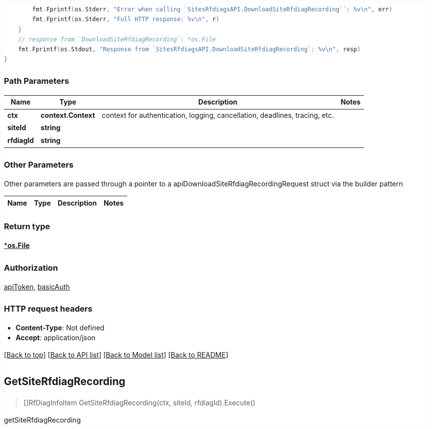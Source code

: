 ```go
		fmt.Fprintf(os.Stderr, "Error when calling `SitesRfdiagsAPI.DownloadSiteRfdiagRecording``: %v\n", err)
		fmt.Fprintf(os.Stderr, "Full HTTP response: %v\n", r)
	}
	// response from `DownloadSiteRfdiagRecording`: *os.File
	fmt.Fprintf(os.Stdout, "Response from `SitesRfdiagsAPI.DownloadSiteRfdiagRecording`: %v\n", resp)
}
```

### Path Parameters


Name | Type | Description  | Notes
------------- | ------------- | ------------- | -------------
**ctx** | **context.Context** | context for authentication, logging, cancellation, deadlines, tracing, etc.
**siteId** | **string** |  | 
**rfdiagId** | **string** |  | 

### Other Parameters

Other parameters are passed through a pointer to a apiDownloadSiteRfdiagRecordingRequest struct via the builder pattern


Name | Type | Description  | Notes
------------- | ------------- | ------------- | -------------



### Return type

[***os.File**](*os.File.md)

### Authorization

[apiToken](../README.md#apiToken), [basicAuth](../README.md#basicAuth)

### HTTP request headers

- **Content-Type**: Not defined
- **Accept**: application/json

[[Back to top]](#) [[Back to API list]](../README.md#documentation-for-api-endpoints)
[[Back to Model list]](../README.md#documentation-for-models)
[[Back to README]](../README.md)


## GetSiteRfdiagRecording

> []RfDiagInfoItem GetSiteRfdiagRecording(ctx, siteId, rfdiagId).Execute()

getSiteRfdiagRecording
